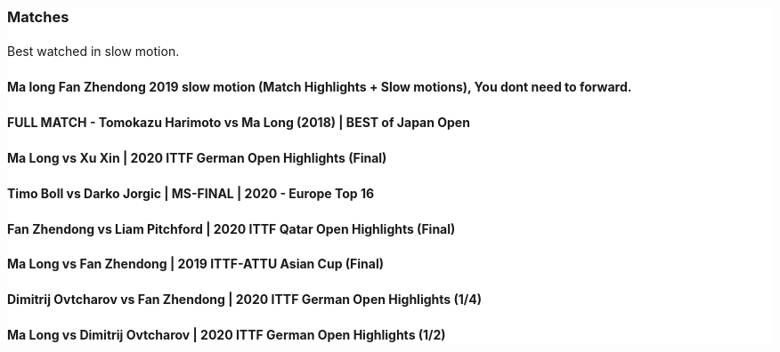 ### Matches
Best watched in slow motion.

#### Ma long Fan Zhendong 2019 slow motion (Match Highlights + Slow motions), You dont need to forward.
<iframe width="560" height="315" src="https://www.youtube.com/embed/L8Qr6g60Fj0" frameborder="0" allow="accelerometer; autoplay; encrypted-media; gyroscope; picture-in-picture" allowfullscreen></iframe>

#### FULL MATCH - Tomokazu Harimoto vs Ma Long (2018) | BEST of Japan Open
<iframe width="560" height="315" src="https://www.youtube.com/embed/RlJEE-s7BjQ" frameborder="0" allow="accelerometer; autoplay; encrypted-media; gyroscope; picture-in-picture" allowfullscreen></iframe>

#### Ma Long vs Xu Xin | 2020 ITTF German Open Highlights (Final)
<iframe width="560" height="315" src="https://www.youtube.com/embed/KpkBaXWrSho" frameborder="0" allow="accelerometer; autoplay; encrypted-media; gyroscope; picture-in-picture" allowfullscreen></iframe>

#### Timo Boll vs Darko Jorgic | MS-FINAL | 2020 - Europe Top 16
<iframe width="560" height="315" src="https://www.youtube.com/embed/uRF7o2oPVks" frameborder="0" allow="accelerometer; autoplay; encrypted-media; gyroscope; picture-in-picture" allowfullscreen></iframe>

#### Fan Zhendong vs Liam Pitchford | 2020 ITTF Qatar Open Highlights (Final)
<iframe width="560" height="315" src="https://www.youtube.com/embed/iU_gB5I4pxw" frameborder="0" allow="accelerometer; autoplay; encrypted-media; gyroscope; picture-in-picture" allowfullscreen></iframe>

#### Ma Long vs Fan Zhendong | 2019 ITTF-ATTU Asian Cup (Final)
<iframe width="560" height="315" src="https://www.youtube.com/embed/DEX6xxNCJY8" frameborder="0" allow="accelerometer; autoplay; encrypted-media; gyroscope; picture-in-picture" allowfullscreen></iframe>

#### Dimitrij Ovtcharov vs Fan Zhendong | 2020 ITTF German Open Highlights (1/4)
<iframe width="560" height="315" src="https://www.youtube.com/embed/FzJlNlau_gU" frameborder="0" allow="accelerometer; autoplay; encrypted-media; gyroscope; picture-in-picture" allowfullscreen></iframe>

#### Ma Long vs Dimitrij Ovtcharov | 2020 ITTF German Open Highlights (1/2)
<iframe width="560" height="315" src="https://www.youtube.com/embed/2QpIP5z0gxY}" frameborder="0" allow="accelerometer; autoplay; encrypted-media; gyroscope; picture-in-picture" allowfullscreen></iframe>
